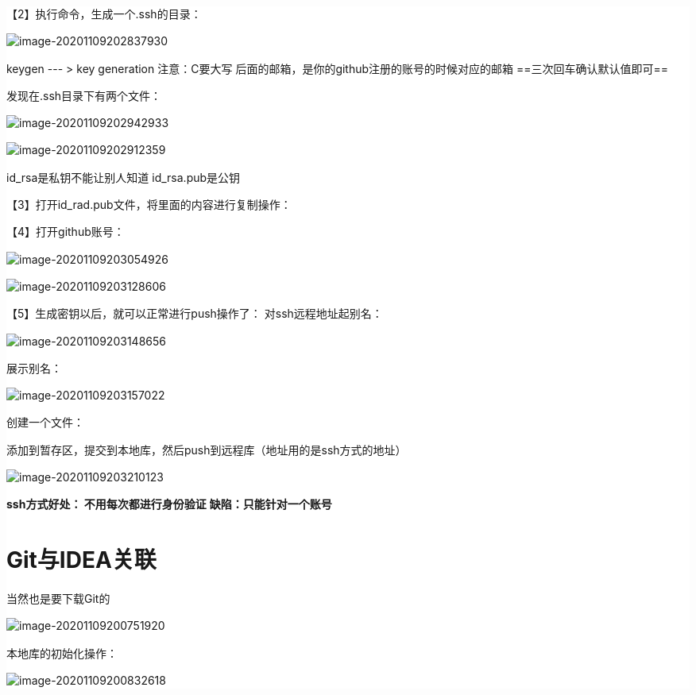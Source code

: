 【2】执行命令，生成一个.ssh的目录：

![image-20201109202837930](https://gitee.com/studylihai/pic-repository/raw/master/img/20201115083731.png)

keygen  --- >  key generation
注意：C要大写
后面的邮箱，是你的github注册的账号的时候对应的邮箱
==三次回车确认默认值即可== 

发现在.ssh目录下有两个文件：

![image-20201109202942933](https://gitee.com/studylihai/pic-repository/raw/master/img/20201115083732.png)

![image-20201109202912359](https://gitee.com/studylihai/pic-repository/raw/master/img/20201115083733.png)

id_rsa是私钥不能让别人知道 id_rsa.pub是公钥


【3】打开id_rad.pub文件，将里面的内容进行复制操作：



【4】打开github账号：

![image-20201109203054926](https://gitee.com/studylihai/pic-repository/raw/master/img/20201115083734.png)

![image-20201109203128606](https://gitee.com/studylihai/pic-repository/raw/master/img/20201115083735.png)



【5】生成密钥以后，就可以正常进行push操作了：
对ssh远程地址起别名：

![image-20201109203148656](https://gitee.com/studylihai/pic-repository/raw/master/img/20201115083736.png)

展示别名：

![image-20201109203157022](https://gitee.com/studylihai/pic-repository/raw/master/img/20201115083737.png)

创建一个文件：

添加到暂存区，提交到本地库，然后push到远程库（地址用的是ssh方式的地址）

![image-20201109203210123](https://gitee.com/studylihai/pic-repository/raw/master/img/20201115083738.png)

**ssh方式好处：   不用每次都进行身份验证**
**缺陷：只能针对一个账号**

# Git与IDEA关联

当然也是要下载Git的

![image-20201109200751920](https://gitee.com/studylihai/pic-repository/raw/master/img/20201115083739.png)

本地库的初始化操作：

![image-20201109200832618](https://gitee.com/studylihai/pic-repository/raw/master/img/20201115083740.png)
